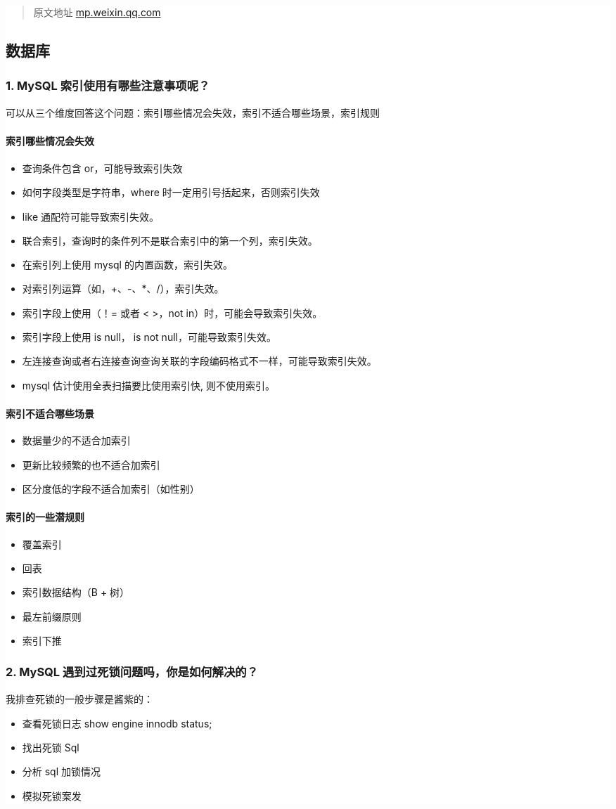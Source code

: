> 原文地址 [mp.weixin.qq.com](https://mp.weixin.qq.com/s/5AgdxwRNQxQn0yUhVk0vEA)

## 数据库  

### 1. MySQL 索引使用有哪些注意事项呢？

可以从三个维度回答这个问题：索引哪些情况会失效，索引不适合哪些场景，索引规则

#### 索引哪些情况会失效

*   查询条件包含 or，可能导致索引失效

*   如何字段类型是字符串，where 时一定用引号括起来，否则索引失效

*   like 通配符可能导致索引失效。

*   联合索引，查询时的条件列不是联合索引中的第一个列，索引失效。

*   在索引列上使用 mysql 的内置函数，索引失效。

*   对索引列运算（如，+、-、*、/），索引失效。

*   索引字段上使用（！= 或者 < >，not in）时，可能会导致索引失效。

*   索引字段上使用 is null， is not null，可能导致索引失效。

*   左连接查询或者右连接查询查询关联的字段编码格式不一样，可能导致索引失效。

*   mysql 估计使用全表扫描要比使用索引快, 则不使用索引。

#### 索引不适合哪些场景

*   数据量少的不适合加索引

*   更新比较频繁的也不适合加索引

*   区分度低的字段不适合加索引（如性别）

#### 索引的一些潜规则

*   覆盖索引

*   回表

*   索引数据结构（B + 树）

*   最左前缀原则

*   索引下推

### 2. MySQL 遇到过死锁问题吗，你是如何解决的？

我排查死锁的一般步骤是酱紫的：

*   查看死锁日志 show engine innodb status;

*   找出死锁 Sql

*   分析 sql 加锁情况

*   模拟死锁案发
